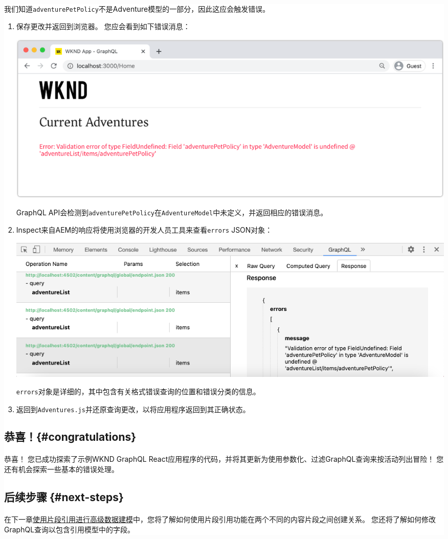    我们知道`adventurePetPolicy`不是Adventure模型的一部分，因此这应会触发错误。

1. 保存更改并返回到浏览器。 您应会看到如下错误消息：

   ![属性错误无效](assets/graphql-and-external-app/invalidProperty.png)

   GraphQL API会检测到`adventurePetPolicy`在`AdventureModel`中未定义，并返回相应的错误消息。

1. Inspect来自AEM的响应将使用浏览器的开发人员工具来查看`errors` JSON对象：

   ![错误JSON对象](assets/graphql-and-external-app/error-json-response.png)

   `errors`对象是详细的，其中包含有关格式错误查询的位置和错误分类的信息。

1. 返回到`Adventures.js`并还原查询更改，以将应用程序返回到其正确状态。

## 恭喜！{#congratulations}

恭喜！ 您已成功探索了示例WKND GraphQL React应用程序的代码，并将其更新为使用参数化、过滤GraphQL查询来按活动列出冒险！ 您还有机会探索一些基本的错误处理。

## 后续步骤 {#next-steps}

在下一章[使用片段引用进行高级数据建模](./fragment-references.md)中，您将了解如何使用片段引用功能在两个不同的内容片段之间创建关系。 您还将了解如何修改GraphQL查询以包含引用模型中的字段。
